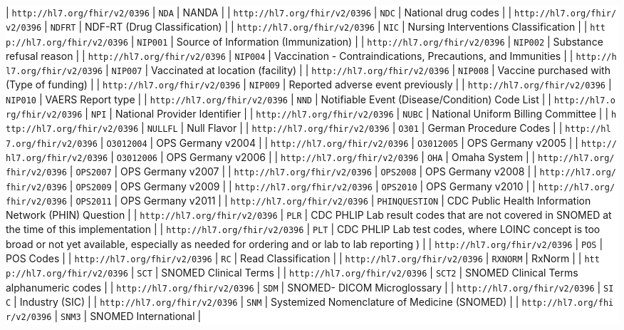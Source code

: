 | `http://hl7.org/fhir/v2/0396` | `NDA` | NANDA |
| `http://hl7.org/fhir/v2/0396` | `NDC` | National drug codes |
| `http://hl7.org/fhir/v2/0396` | `NDFRT` | NDF-RT (Drug Classification) |
| `http://hl7.org/fhir/v2/0396` | `NIC` | Nursing Interventions Classification |
| `http://hl7.org/fhir/v2/0396` | `NIP001` | Source of Information (Immunization) |
| `http://hl7.org/fhir/v2/0396` | `NIP002` | Substance refusal reason |
| `http://hl7.org/fhir/v2/0396` | `NIP004` | Vaccination - Contraindications, Precautions, and Immunities |
| `http://hl7.org/fhir/v2/0396` | `NIP007` | Vaccinated at location (facility) |
| `http://hl7.org/fhir/v2/0396` | `NIP008` | Vaccine purchased with (Type of funding) |
| `http://hl7.org/fhir/v2/0396` | `NIP009` | Reported adverse event previously |
| `http://hl7.org/fhir/v2/0396` | `NIP010` | VAERS Report type |
| `http://hl7.org/fhir/v2/0396` | `NND` | Notifiable Event (Disease/Condition) Code List |
| `http://hl7.org/fhir/v2/0396` | `NPI` | National Provider Identifier |
| `http://hl7.org/fhir/v2/0396` | `NUBC` | National Uniform Billing Committee |
| `http://hl7.org/fhir/v2/0396` | `NULLFL` | Null Flavor |
| `http://hl7.org/fhir/v2/0396` | `O301` | German Procedure Codes |
| `http://hl7.org/fhir/v2/0396` | `O3012004` | OPS Germany v2004 |
| `http://hl7.org/fhir/v2/0396` | `O3012005` | OPS Germany v2005 |
| `http://hl7.org/fhir/v2/0396` | `O3012006` | OPS Germany v2006 |
| `http://hl7.org/fhir/v2/0396` | `OHA` | Omaha System |
| `http://hl7.org/fhir/v2/0396` | `OPS2007` | OPS Germany v2007 |
| `http://hl7.org/fhir/v2/0396` | `OPS2008` | OPS Germany v2008 |
| `http://hl7.org/fhir/v2/0396` | `OPS2009` | OPS Germany v2009 |
| `http://hl7.org/fhir/v2/0396` | `OPS2010` | OPS Germany v2010 |
| `http://hl7.org/fhir/v2/0396` | `OPS2011` | OPS Germany v2011 |
| `http://hl7.org/fhir/v2/0396` | `PHINQUESTION` | CDC Public Health Information Network (PHIN) Question |
| `http://hl7.org/fhir/v2/0396` | `PLR` | CDC PHLIP Lab result codes that are not covered in SNOMED at the time of this implementation |
| `http://hl7.org/fhir/v2/0396` | `PLT` | CDC PHLIP Lab test codes, where LOINC concept is too broad or not yet available, especially as needed for ordering and or lab to lab reporting ) |
| `http://hl7.org/fhir/v2/0396` | `POS` | POS Codes |
| `http://hl7.org/fhir/v2/0396` | `RC` | Read Classification |
| `http://hl7.org/fhir/v2/0396` | `RXNORM` | RxNorm |
| `http://hl7.org/fhir/v2/0396` | `SCT` | SNOMED Clinical Terms |
| `http://hl7.org/fhir/v2/0396` | `SCT2` | SNOMED Clinical Terms alphanumeric codes |
| `http://hl7.org/fhir/v2/0396` | `SDM` | SNOMED- DICOM Microglossary |
| `http://hl7.org/fhir/v2/0396` | `SIC` | Industry (SIC) |
| `http://hl7.org/fhir/v2/0396` | `SNM` | Systemized Nomenclature of Medicine (SNOMED) |
| `http://hl7.org/fhir/v2/0396` | `SNM3` | SNOMED International |